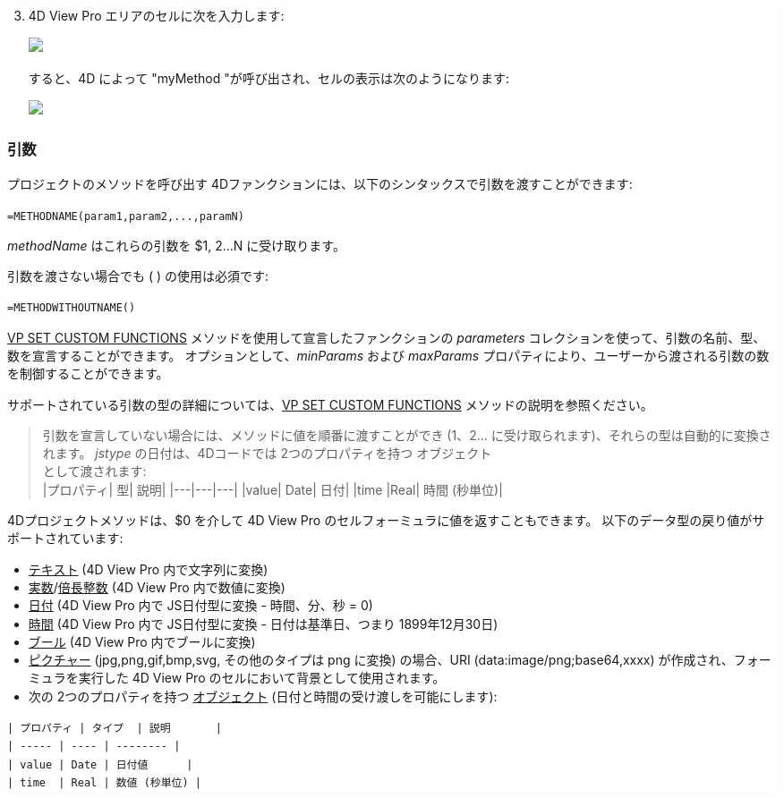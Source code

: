 3.  4D View Pro エリアのセルに次を入力します:

    ![](assets/en/ViewPro/vpProjMeth1.PNG)

    すると、4D によって "myMethod "が呼び出され、セルの表示は次のようになります:

    ![](assets/en/ViewPro/vpProjMeth2.PNG)



### 引数

プロジェクトのメソッドを呼び出す 4Dファンクションには、以下のシンタックスで引数を渡すことができます:

```
=METHODNAME(param1,param2,...,paramN)
```

*methodName* はこれらの引数を $1, $2...$N に受け取ります。

引数を渡さない場合でも ( ) の使用は必須です:

```
=METHODWITHOUTNAME()
```

[VP SET CUSTOM FUNCTIONS](method-list.md#vp-set-custom-functions) メソッドを使用して宣言したファンクションの *parameters* コレクションを使って、引数の名前、型、数を宣言することができます。 オプションとして、*minParams* および *maxParams* プロパティにより、ユーザーから渡される引数の数を制御することができます。

サポートされている引数の型の詳細については、[VP SET CUSTOM FUNCTIONS](method-list.md#vp-set-custom-functions) メソッドの説明を参照ください。

> 引数を宣言していない場合には、メソッドに値を順番に渡すことができ ($1、$2... に受け取られます)、それらの型は自動的に変換されます。 *jstype* の日付は、4Dコードでは 2つのプロパティを持つ
オブジェクト   
> として渡されます:   
> |プロパティ|    型|   説明| |---|---|---| |value|   Date|   日付| |time |Real|  時間 (秒単位)|</p> </blockquote> 
> 
> 4Dプロジェクトメソッドは、$0 を介して 4D View Pro のセルフォーミュラに値を返すこともできます。 以下のデータ型の戻り値がサポートされています:
> 
> * [テキスト](Concepts/dt_string.md) (4D View Pro 内で文字列に変換)
> * [実数](Concepts/dt_number.md)/[倍長整数](Concepts/dt_number.md) (4D View Pro 内で数値に変換)
> * [日付](Concepts/dt_date.md) (4D View Pro 内で JS日付型に変換 - 時間、分、秒 = 0)
> * [時間](Concepts/dt_time.md) (4D View Pro 内で JS日付型に変換 - 日付は基準日、つまり 1899年12月30日)
> * [ブール](Concepts/dt_boolean.md) (4D View Pro 内でブールに変換)
> * [ピクチャー](Concepts/dt_picture.md) (jpg,png,gif,bmp,svg, その他のタイプは png に変換) の場合、URI (data:image/png;base64,xxxx) が作成され、フォーミュラを実行した 4D View Pro のセルにおいて背景として使用されます。
> * 次の 2つのプロパティを持つ [オブジェクト](Concepts/dt_object.md) (日付と時間の受け渡しを可能にします):
>     
>     
    | プロパティ | タイプ  | 説明       |
    | ----- | ---- | -------- |
    | value | Date | 日付値      |
    | time  | Real | 数値 (秒単位) |
